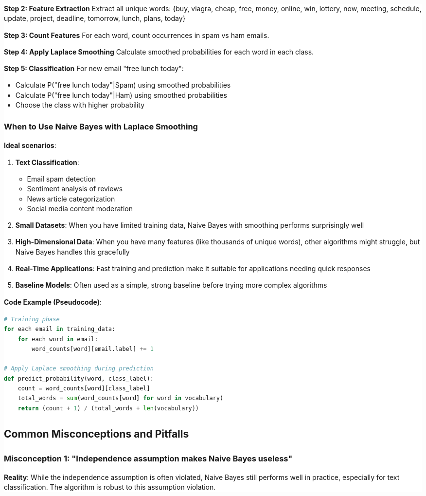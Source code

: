 **Step 2: Feature Extraction**
Extract all unique words: {buy, viagra, cheap, free, money, online, win, lottery, now, meeting, schedule, update, project, deadline, tomorrow, lunch, plans, today}

**Step 3: Count Features**
For each word, count occurrences in spam vs ham emails.

**Step 4: Apply Laplace Smoothing**
Calculate smoothed probabilities for each word in each class.

**Step 5: Classification**
For new email "free lunch today":
- Calculate P("free lunch today"|Spam) using smoothed probabilities
- Calculate P("free lunch today"|Ham) using smoothed probabilities
- Choose the class with higher probability

### When to Use Naive Bayes with Laplace Smoothing

**Ideal scenarios**:

1. **Text Classification**: 
   - Email spam detection
   - Sentiment analysis of reviews
   - News article categorization
   - Social media content moderation

2. **Small Datasets**: When you have limited training data, Naive Bayes with smoothing performs surprisingly well

3. **High-Dimensional Data**: When you have many features (like thousands of unique words), other algorithms might struggle, but Naive Bayes handles this gracefully

4. **Real-Time Applications**: Fast training and prediction make it suitable for applications needing quick responses

5. **Baseline Models**: Often used as a simple, strong baseline before trying more complex algorithms

**Code Example (Pseudocode)**:
```python
# Training phase
for each email in training_data:
    for each word in email:
        word_counts[word][email.label] += 1

# Apply Laplace smoothing during prediction
def predict_probability(word, class_label):
    count = word_counts[word][class_label]
    total_words = sum(word_counts[word] for word in vocabulary)
    return (count + 1) / (total_words + len(vocabulary))
```

## Common Misconceptions and Pitfalls

### Misconception 1: "Independence assumption makes Naive Bayes useless"
**Reality**: While the independence assumption is often violated, Naive Bayes still performs well in practice, especially for text classification. The algorithm is robust to this assumption violation.
